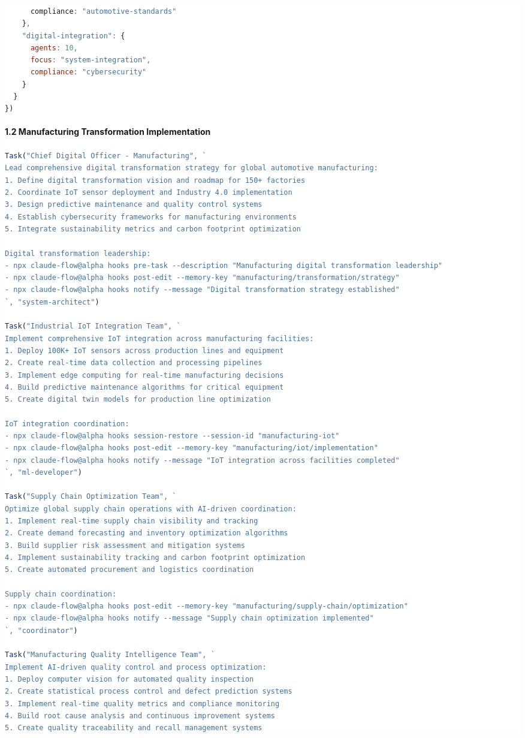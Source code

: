 ```javascript
      compliance: "automotive-standards"
    },
    "digital-integration": {
      agents: 10,
      focus: "system-integration",
      compliance: "cybersecurity"
    }
  }
})
```

#### 1.2 Manufacturing Transformation Implementation

```javascript
Task("Chief Digital Officer - Manufacturing", `
Lead comprehensive digital transformation strategy for global automotive manufacturing:
1. Define digital transformation vision and roadmap for 150+ factories
2. Coordinate IoT sensor deployment and Industry 4.0 implementation
3. Design predictive maintenance and quality control systems
4. Establish cybersecurity frameworks for manufacturing environments
5. Integrate sustainability metrics and carbon footprint optimization

Digital transformation leadership:
- npx claude-flow@alpha hooks pre-task --description "Manufacturing digital transformation leadership"
- npx claude-flow@alpha hooks post-edit --memory-key "manufacturing/transformation/strategy"
- npx claude-flow@alpha hooks notify --message "Digital transformation strategy established"
`, "system-architect")

Task("Industrial IoT Integration Team", `
Implement comprehensive IoT integration across manufacturing facilities:
1. Deploy 100K+ IoT sensors across production lines and equipment
2. Create real-time data collection and processing pipelines
3. Implement edge computing for real-time manufacturing decisions
4. Build predictive maintenance algorithms for critical equipment
5. Create digital twin models for production line optimization

IoT integration coordination:
- npx claude-flow@alpha hooks session-restore --session-id "manufacturing-iot"
- npx claude-flow@alpha hooks post-edit --memory-key "manufacturing/iot/implementation"
- npx claude-flow@alpha hooks notify --message "IoT integration across facilities completed"
`, "ml-developer")

Task("Supply Chain Optimization Team", `
Optimize global supply chain operations with AI-driven coordination:
1. Implement real-time supply chain visibility and tracking
2. Create demand forecasting and inventory optimization algorithms
3. Build supplier risk assessment and mitigation systems
4. Implement sustainability tracking and carbon footprint optimization
5. Create automated procurement and logistics coordination

Supply chain coordination:
- npx claude-flow@alpha hooks post-edit --memory-key "manufacturing/supply-chain/optimization"
- npx claude-flow@alpha hooks notify --message "Supply chain optimization implemented"
`, "coordinator")

Task("Manufacturing Quality Intelligence Team", `
Implement AI-driven quality control and process optimization:
1. Deploy computer vision for automated quality inspection
2. Create statistical process control and defect prediction systems
3. Implement real-time quality metrics and compliance monitoring
4. Build root cause analysis and continuous improvement systems
5. Create quality traceability and recall management systems

```